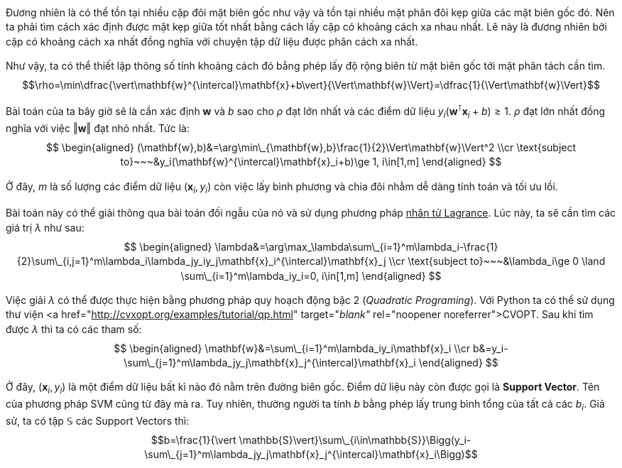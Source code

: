 Đương nhiên là có thể tồn tại nhiều cặp đôi mặt biên gốc như vậy và tồn tại nhiều mặt phân đôi kẹp giữa các mặt biên gốc đó. Nên ta phải tìm cách xác định được mặt kẹp giữa tốt nhất bằng cách lấy cặp có khoảng cách xa nhau nhất. Lẽ này là đương nhiên bởi cặp có khoảng cách xa nhất đồng nghĩa với chuyện tập dữ liệu được phân cách xa nhất.

Như vậy, ta có thể thiết lập thông số tính khoảng cách đó bằng phép lấy độ rộng biên từ mặt biên gốc tới mặt phân tách cần tìm.
$$\rho=\min\dfrac{\vert\mathbf{w}^{\intercal}\mathbf{x}+b\vert}{\Vert\mathbf{w}\Vert}=\dfrac{1}{\Vert\mathbf{w}\Vert}$$

Bài toán của ta bây giờ sẽ là cần xác định $\mathbf{w}$ và $b$ sao cho $\rho$ đạt lớn nhất và các điểm dữ liệu $y_i(\mathbf{w}^{\intercal}\mathbf{x}_i+b)\ge 1$. $\rho$ đạt lớn nhất đồng nghĩa với việc $\Vert\mathbf{w}\Vert$ đạt nhỏ nhất. Tức là:
$$
\begin{aligned}
(\mathbf{w},b)&=\arg\min\_{\mathbf{w},b}\frac{1}{2}\Vert\mathbf{w}\Vert^2
\\cr
\text{subject to}~~~&y_i(\mathbf{w}^{\intercal}\mathbf{x}_i+b)\ge 1, i\in[1,m]
\end{aligned}
$$

Ở đây, $m$ là số lượng các điểm dữ liệu $(\mathbf{x}_i,y_i)$ còn việc lấy bình phương và chia đôi nhằm dễ dàng tính toán và tối ưu lồi.

Bài toán này có thể giải thông qua bài toán đối ngẫu của nó và sử dụng phương pháp [nhân tử Lagrance](/vi/2018/02/lagrange-multipliers-2/). Lúc này, ta sẽ cần tìm các giá trị $\lambda$ như sau:
$$
\begin{aligned}
\lambda&=\arg\max_\lambda\sum\_{i=1}^m\lambda_i-\frac{1}{2}\sum\_{i,j=1}^m\lambda_i\lambda_jy_iy_j\mathbf{x}_i^{\intercal}\mathbf{x}_j
\\cr
\text{subject to}~~~&\lambda_i\ge 0 \land \sum\_{i=1}^m\lambda_iy_i=0, i\in[1,m]
\end{aligned}
$$

Việc giải $\lambda$ có thể được thực hiện bằng phương pháp quy hoạch động bậc 2 (*Quadratic Programing*). Với Python ta có thể sử dụng thư viện <a href="http://cvxopt.org/examples/tutorial/qp.html" target="_blank"_ rel="noopener noreferrer">CVOPT</a>. Sau khi tìm được $\lambda$ thì ta có các tham số:
$$
\begin{aligned}
\mathbf{w}&=\sum\_{i=1}^m\lambda_iy_i\mathbf{x}_i
\\cr
b&=y_i-\sum\_{j=1}^m\lambda_jy_j\mathbf{x}_j^{\intercal}\mathbf{x}_i
\end{aligned}
$$

Ở đây, $(\mathbf{x}_i, y_i)$ là một điểm dữ liệu bất kì nào đó nằm trên đường biên gốc. Điểm dữ liệu này còn được gọi là **Support Vector**. Tên của phương pháp SVM cũng từ đây mà ra. Tuy nhiên, thường người ta tính $b$ bằng phép lấy trung bình tổng của tất cả các $b_i$. Giả sử, ta có tập $\mathbb{S}$ các Support Vectors thì:
$$b=\frac{1}{\vert \mathbb{S}\vert}\sum\_{i\in\mathbb{S}}\Bigg(y_i-\sum\_{j=1}^m\lambda_jy_j\mathbf{x}_j^{\intercal}\mathbf{x}_i\Bigg)$$
